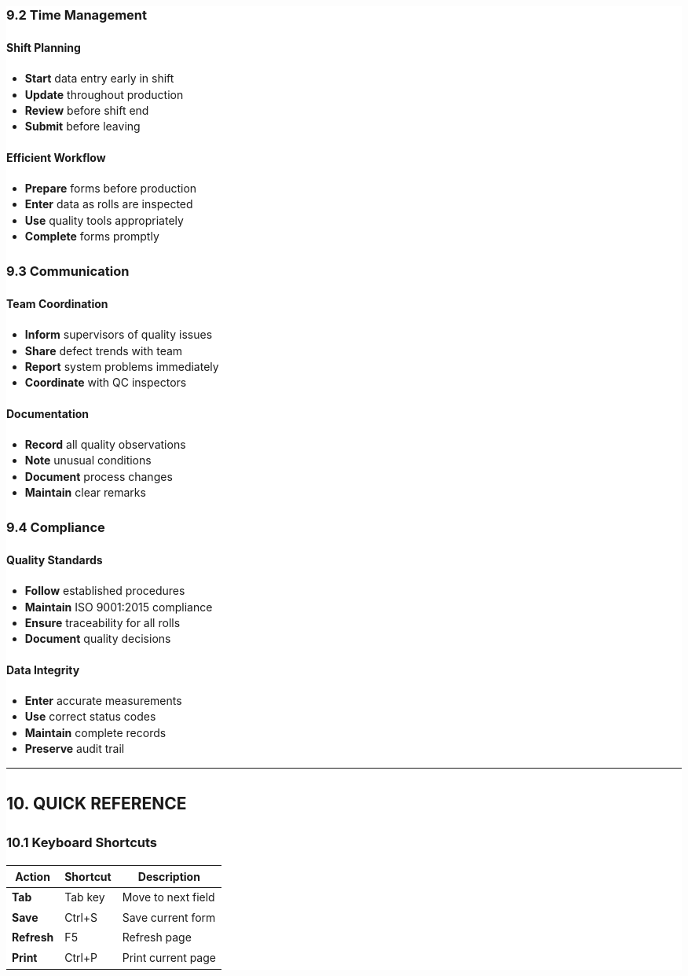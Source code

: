 ### **9.2 Time Management**

#### **Shift Planning**
- **Start** data entry early in shift
- **Update** throughout production
- **Review** before shift end
- **Submit** before leaving

#### **Efficient Workflow**
- **Prepare** forms before production
- **Enter** data as rolls are inspected
- **Use** quality tools appropriately
- **Complete** forms promptly

### **9.3 Communication**

#### **Team Coordination**
- **Inform** supervisors of quality issues
- **Share** defect trends with team
- **Report** system problems immediately
- **Coordinate** with QC inspectors

#### **Documentation**
- **Record** all quality observations
- **Note** unusual conditions
- **Document** process changes
- **Maintain** clear remarks

### **9.4 Compliance**

#### **Quality Standards**
- **Follow** established procedures
- **Maintain** ISO 9001:2015 compliance
- **Ensure** traceability for all rolls
- **Document** quality decisions

#### **Data Integrity**
- **Enter** accurate measurements
- **Use** correct status codes
- **Maintain** complete records
- **Preserve** audit trail

---

## **10. QUICK REFERENCE**

### **10.1 Keyboard Shortcuts**

| Action | Shortcut | Description |
|--------|----------|-------------|
| **Tab** | Tab key | Move to next field |
| **Save** | Ctrl+S | Save current form |
| **Refresh** | F5 | Refresh page |
| **Print** | Ctrl+P | Print current page |
